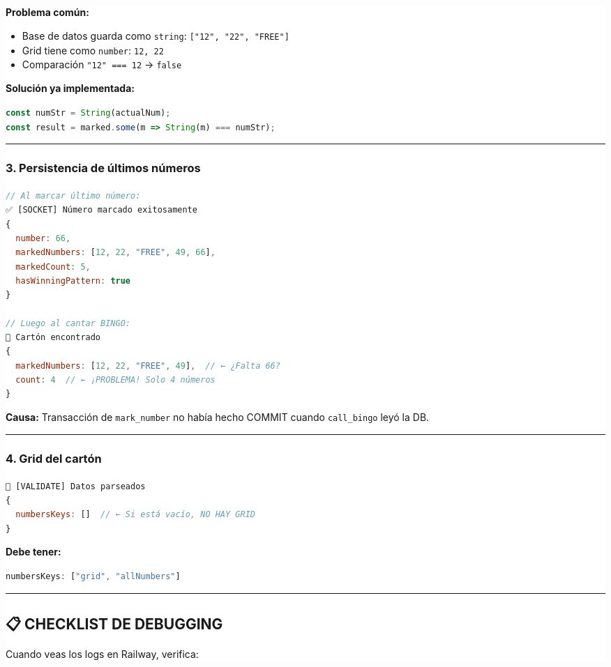 **Problema común:**
- Base de datos guarda como `string`: `["12", "22", "FREE"]`
- Grid tiene como `number`: `12, 22`
- Comparación `"12" === 12` → `false`

**Solución ya implementada:**
```javascript
const numStr = String(actualNum);
const result = marked.some(m => String(m) === numStr);
```

---

### **3. Persistencia de últimos números**
```javascript
// Al marcar último número:
✅ [SOCKET] Número marcado exitosamente
{
  number: 66,
  markedNumbers: [12, 22, "FREE", 49, 66],
  markedCount: 5,
  hasWinningPattern: true
}

// Luego al cantar BINGO:
🎴 Cartón encontrado
{
  markedNumbers: [12, 22, "FREE", 49],  // ← ¿Falta 66?
  count: 4  // ← ¡PROBLEMA! Solo 4 números
}
```

**Causa:** Transacción de `mark_number` no había hecho COMMIT cuando `call_bingo` leyó la DB.

---

### **4. Grid del cartón**
```javascript
📄 [VALIDATE] Datos parseados
{
  numbersKeys: []  // ← Si está vacío, NO HAY GRID
}
```

**Debe tener:**
```javascript
numbersKeys: ["grid", "allNumbers"]
```

---

## 📋 **CHECKLIST DE DEBUGGING**

Cuando veas los logs en Railway, verifica:
